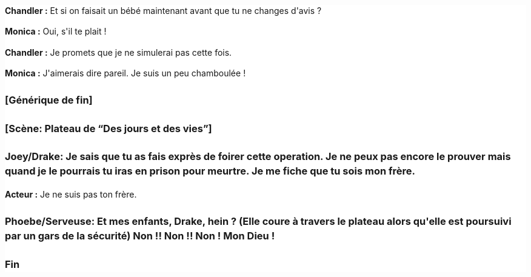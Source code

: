 **Chandler :** Et si on faisait un bébé maintenant avant que tu ne changes d'avis ?

**Monica :** Oui, s'il te plait !

**Chandler :** Je promets que je ne simulerai pas cette fois.

**Monica :** J'aimerais dire pareil. Je suis un peu chamboulée !

### [Générique de fin]

### [Scène: Plateau de “Des jours et des vies”]

### Joey/Drake: Je sais que tu as fais exprès de foirer cette operation. Je ne peux pas encore le prouver mais quand je le pourrais tu iras en prison pour meurtre. Je me fiche que tu sois mon frère.

**Acteur :** Je ne suis pas ton frère.

### Phoebe/Serveuse: Et mes enfants, Drake, hein ? (Elle coure à travers le plateau alors qu'elle est poursuivi par un gars de la sécurité) Non !! Non !! Non ! Mon Dieu !

### Fin

